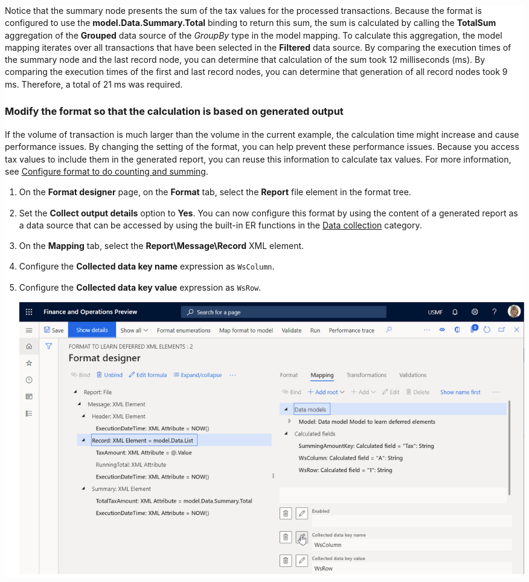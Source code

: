 Notice that the summary node presents the sum of the tax values for the processed transactions. Because the format is configured to use the **model.Data.Summary.Total** binding to return this sum, the sum is calculated by calling the **TotalSum** aggregation of the **Grouped** data source of the *GroupBy* type in the model mapping. To calculate this aggregation, the model mapping iterates over all transactions that have been selected in the **Filtered** data source. By comparing the execution times of the summary node and the last record node, you can determine that calculation of the sum took 12 milliseconds (ms). By comparing the execution times of the first and last record nodes, you can determine that generation of all record nodes took 9 ms. Therefore, a total of 21 ms was required.

### Modify the format so that the calculation is based on generated output

If the volume of transaction is much larger than the volume in the current example, the calculation time might increase and cause performance issues. By changing the setting of the format, you can help prevent these performance issues. Because you access tax values to include them in the generated report, you can reuse this information to calculate tax values. For more information, see [Configure format to do counting and summing](./tasks/er-format-counting-summing-1.md).

1. On the **Format designer** page, on the **Format** tab, select the **Report** file element in the format tree.
2. Set the **Collect output details** option to **Yes**. You can now configure this format by using the content of a generated report as a data source that can be accessed by using the built-in ER functions in the [Data collection](er-functions-category-data-collection.md) category.
3. On the **Mapping** tab, select the **Report\\Message\\Record** XML element.
4. Configure the **Collected data key name** expression as `WsColumn`.
5. Configure the **Collected data key value** expression as `WsRow`.

    ![Record XML element on the Format designer page.](./media/ER-DeferredXml-Format3.png)
